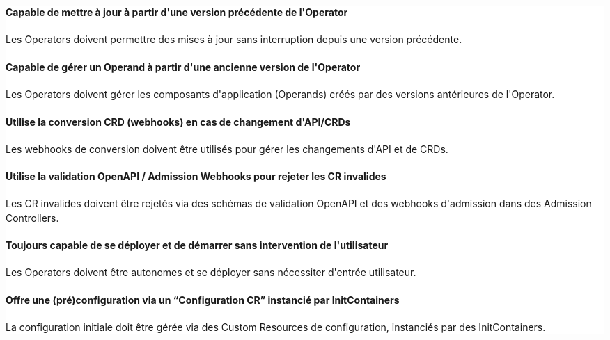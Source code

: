#### Capable de mettre à jour à partir d'une version précédente de l'Operator
Les Operators doivent permettre des mises à jour sans interruption depuis une version précédente.

#### Capable de gérer un Operand à partir d'une ancienne version de l'Operator
Les Operators doivent gérer les composants d'application (Operands) créés par des versions antérieures de l'Operator.

#### Utilise la conversion CRD (webhooks) en cas de changement d'API/CRDs
Les webhooks de conversion doivent être utilisés pour gérer les changements d'API et de CRDs.

#### Utilise la validation OpenAPI / Admission Webhooks pour rejeter les CR invalides
Les CR invalides doivent être rejetés via des schémas de validation OpenAPI et des webhooks d'admission dans des Admission Controllers.

#### Toujours capable de se déployer et de démarrer sans intervention de l'utilisateur
Les Operators doivent être autonomes et se déployer sans nécessiter d'entrée utilisateur.

#### Offre une (pré)configuration via un “Configuration CR” instancié par InitContainers
La configuration initiale doit être gérée via des Custom Resources de configuration, instanciés par des InitContainers.